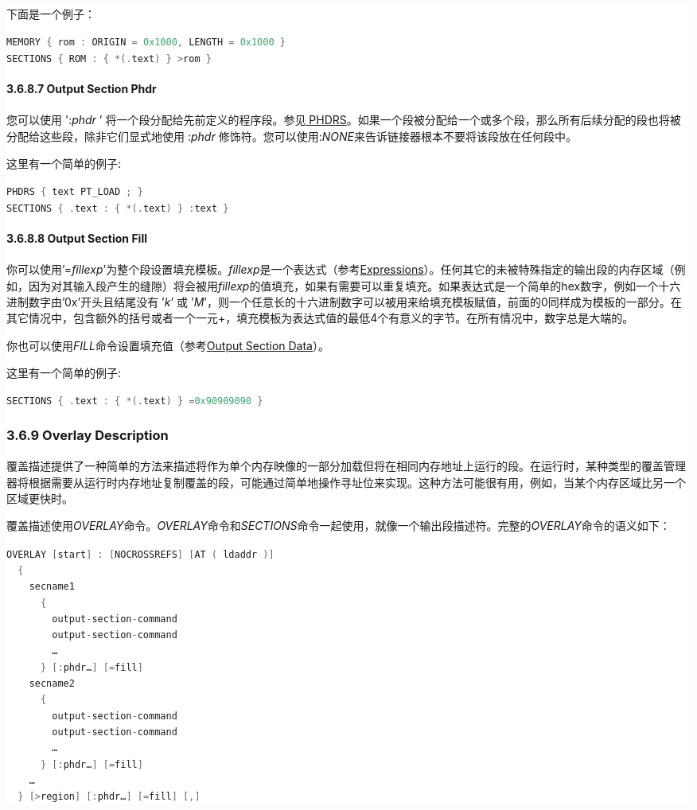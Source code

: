 下面是一个例子：

```c
MEMORY { rom : ORIGIN = 0x1000, LENGTH = 0x1000 }
SECTIONS { ROM : { *(.text) } >rom }
```

#### 3.6.8.7 Output Section Phdr

您可以使用 ':*phdr* ’ 将一个段分配给先前定义的程序段。参见[ PHDRS](https://sourceware.org/binutils/docs/ld/PHDRS.html#PHDRS)。如果一个段被分配给一个或多个段，那么所有后续分配的段也将被分配给这些段，除非它们显式地使用 :*phdr* 修饰符。您可以使用:*NONE*来告诉链接器根本不要将该段放在任何段中。

这里有一个简单的例子:

```c
PHDRS { text PT_LOAD ; }
SECTIONS { .text : { *(.text) } :text }
```

#### 3.6.8.8 Output Section Fill

你可以使用’=*fillexp*’为整个段设置填充模板。*fillexp*是一个表达式（参考[Expressions](https://sourceware.org/binutils/docs/ld/Expressions.html#Expressions)）。任何其它的未被特殊指定的输出段的内存区域（例如，因为对其输入段产生的缝隙）将会被用*fillexp*的值填充，如果有需要可以重复填充。如果表达式是一个简单的hex数字，例如一个十六进制数字由’0x’开头且结尾没有 ’*k*’ 或 ’*M*’，则一个任意长的十六进制数字可以被用来给填充模板赋值，前面的0同样成为模板的一部分。在其它情况中，包含额外的括号或者一个一元+，填充模板为表达式值的最低4个有意义的字节。在所有情况中，数字总是大端的。

你也可以使用*FILL*命令设置填充值（参考[Output Section Data](https://sourceware.org/binutils/docs/ld/Output-Section-Data.html#Output-Section-Data)）。

这里有一个简单的例子:

```c
SECTIONS { .text : { *(.text) } =0x90909090 }
```

### 3.6.9 Overlay Description

覆盖描述提供了一种简单的方法来描述将作为单个内存映像的一部分加载但将在相同内存地址上运行的段。在运行时，某种类型的覆盖管理器将根据需要从运行时内存地址复制覆盖的段，可能通过简单地操作寻址位来实现。这种方法可能很有用，例如，当某个内存区域比另一个区域更快时。

覆盖描述使用*OVERLAY*命令。*OVERLAY*命令和*SECTIONS*命令一起使用，就像一个输出段描述符。完整的*OVERLAY*命令的语义如下：

```c
OVERLAY [start] : [NOCROSSREFS] [AT ( ldaddr )]
  {
    secname1
      {
        output-section-command
        output-section-command
        …
      } [:phdr…] [=fill]
    secname2
      {
        output-section-command
        output-section-command
        …
      } [:phdr…] [=fill]
    …
  } [>region] [:phdr…] [=fill] [,]
```
